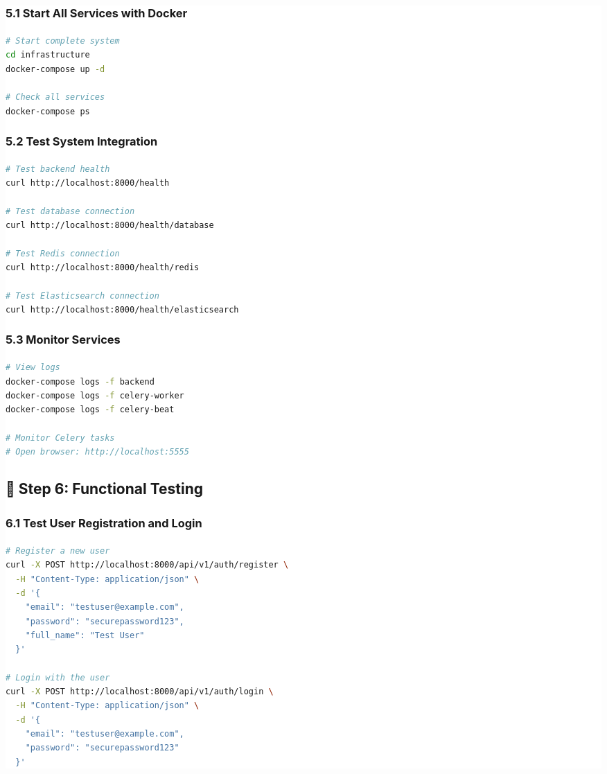 ### 5.1 Start All Services with Docker
```bash
# Start complete system
cd infrastructure
docker-compose up -d

# Check all services
docker-compose ps
```

### 5.2 Test System Integration
```bash
# Test backend health
curl http://localhost:8000/health

# Test database connection
curl http://localhost:8000/health/database

# Test Redis connection
curl http://localhost:8000/health/redis

# Test Elasticsearch connection
curl http://localhost:8000/health/elasticsearch
```

### 5.3 Monitor Services
```bash
# View logs
docker-compose logs -f backend
docker-compose logs -f celery-worker
docker-compose logs -f celery-beat

# Monitor Celery tasks
# Open browser: http://localhost:5555
```

## 🧪 Step 6: Functional Testing

### 6.1 Test User Registration and Login
```bash
# Register a new user
curl -X POST http://localhost:8000/api/v1/auth/register \
  -H "Content-Type: application/json" \
  -d '{
    "email": "testuser@example.com",
    "password": "securepassword123",
    "full_name": "Test User"
  }'

# Login with the user
curl -X POST http://localhost:8000/api/v1/auth/login \
  -H "Content-Type: application/json" \
  -d '{
    "email": "testuser@example.com",
    "password": "securepassword123"
  }'
```
